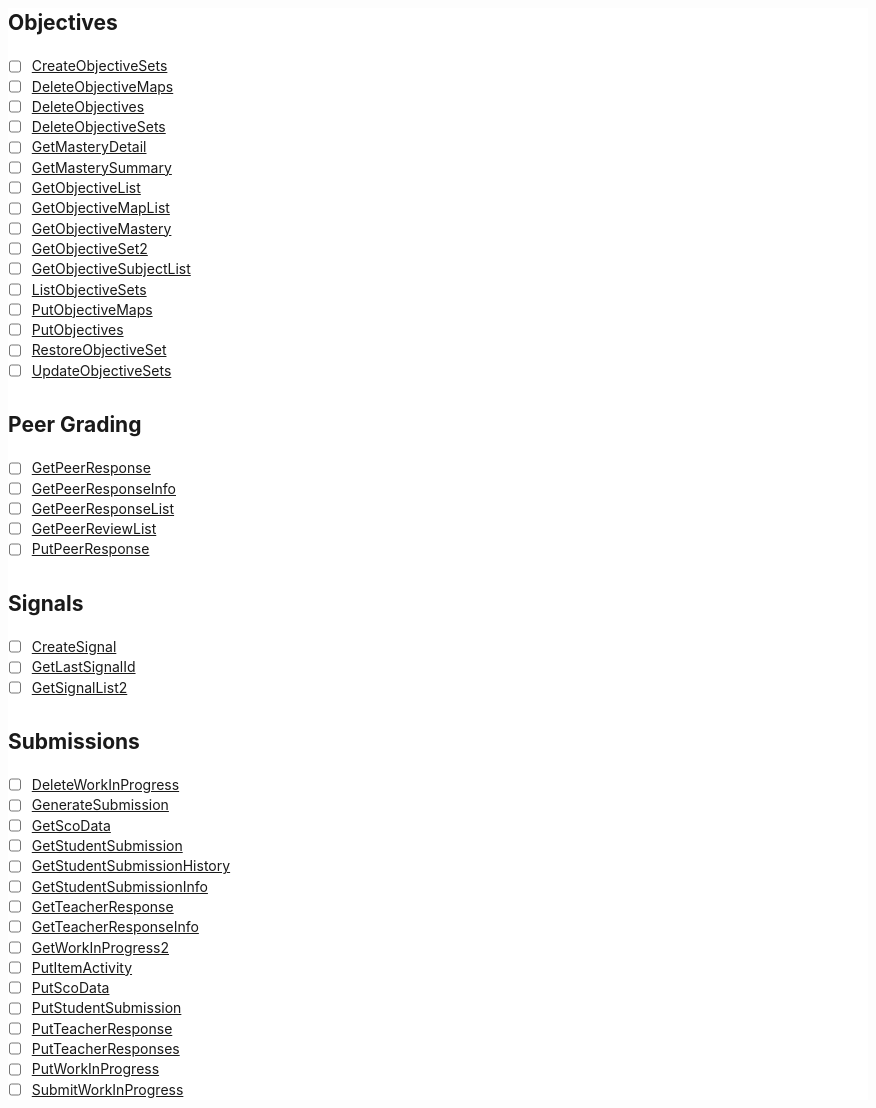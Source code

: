 ## Objectives

- [ ] [CreateObjectiveSets](https://api.agilixbuzz.com/docs/#!/Command/CreateObjectiveSets)
- [ ] [DeleteObjectiveMaps](https://api.agilixbuzz.com/docs/#!/Command/DeleteObjectiveMaps)
- [ ] [DeleteObjectives](https://api.agilixbuzz.com/docs/#!/Command/DeleteObjectives)
- [ ] [DeleteObjectiveSets](https://api.agilixbuzz.com/docs/#!/Command/DeleteObjectiveSets)
- [ ] [GetMasteryDetail](https://api.agilixbuzz.com/docs/#!/Command/GetMasteryDetail)
- [ ] [GetMasterySummary](https://api.agilixbuzz.com/docs/#!/Command/GetMasterySummary)
- [ ] [GetObjectiveList](https://api.agilixbuzz.com/docs/#!/Command/GetObjectiveList)
- [ ] [GetObjectiveMapList](https://api.agilixbuzz.com/docs/#!/Command/GetObjectiveMapList)
- [ ] [GetObjectiveMastery](https://api.agilixbuzz.com/docs/#!/Command/GetObjectiveMastery)
- [ ] [GetObjectiveSet2](https://api.agilixbuzz.com/docs/#!/Command/GetObjectiveSet2)
- [ ] [GetObjectiveSubjectList](https://api.agilixbuzz.com/docs/#!/Command/GetObjectiveSubjectList)
- [ ] [ListObjectiveSets](https://api.agilixbuzz.com/docs/#!/Command/ListObjectiveSets)
- [ ] [PutObjectiveMaps](https://api.agilixbuzz.com/docs/#!/Command/PutObjectiveMaps)
- [ ] [PutObjectives](https://api.agilixbuzz.com/docs/#!/Command/PutObjectives)
- [ ] [RestoreObjectiveSet](https://api.agilixbuzz.com/docs/#!/Command/RestoreObjectiveSet)
- [ ] [UpdateObjectiveSets](https://api.agilixbuzz.com/docs/#!/Command/UpdateObjectiveSets)

## Peer Grading

- [ ] [GetPeerResponse](https://api.agilixbuzz.com/docs/#!/Command/GetPeerResponse)
- [ ] [GetPeerResponseInfo](https://api.agilixbuzz.com/docs/#!/Command/GetPeerResponseInfo)
- [ ] [GetPeerResponseList](https://api.agilixbuzz.com/docs/#!/Command/GetPeerResponseList)
- [ ] [GetPeerReviewList](https://api.agilixbuzz.com/docs/#!/Command/GetPeerReviewList)
- [ ] [PutPeerResponse](https://api.agilixbuzz.com/docs/#!/Command/PutPeerResponse)

## Signals

- [ ] [CreateSignal](https://api.agilixbuzz.com/docs/#!/Command/CreateSignal)
- [ ] [GetLastSignalId](https://api.agilixbuzz.com/docs/#!/Command/GetLastSignalId)
- [ ] [GetSignalList2](https://api.agilixbuzz.com/docs/#!/Command/GetSignalList2)

## Submissions

- [ ] [DeleteWorkInProgress](https://api.agilixbuzz.com/docs/#!/Command/DeleteWorkInProgress)
- [ ] [GenerateSubmission](https://api.agilixbuzz.com/docs/#!/Command/GenerateSubmission)
- [ ] [GetScoData](https://api.agilixbuzz.com/docs/#!/Command/GetScoData)
- [ ] [GetStudentSubmission](https://api.agilixbuzz.com/docs/#!/Command/GetStudentSubmission)
- [ ] [GetStudentSubmissionHistory](https://api.agilixbuzz.com/docs/#!/Command/GetStudentSubmissionHistory)
- [ ] [GetStudentSubmissionInfo](https://api.agilixbuzz.com/docs/#!/Command/GetStudentSubmissionInfo)
- [ ] [GetTeacherResponse](https://api.agilixbuzz.com/docs/#!/Command/GetTeacherResponse)
- [ ] [GetTeacherResponseInfo](https://api.agilixbuzz.com/docs/#!/Command/GetTeacherResponseInfo)
- [ ] [GetWorkInProgress2](https://api.agilixbuzz.com/docs/#!/Command/GetWorkInProgress2)
- [ ] [PutItemActivity](https://api.agilixbuzz.com/docs/#!/Command/PutItemActivity)
- [ ] [PutScoData](https://api.agilixbuzz.com/docs/#!/Command/PutScoData)
- [ ] [PutStudentSubmission](https://api.agilixbuzz.com/docs/#!/Command/PutStudentSubmission)
- [ ] [PutTeacherResponse](https://api.agilixbuzz.com/docs/#!/Command/PutTeacherResponse)
- [ ] [PutTeacherResponses](https://api.agilixbuzz.com/docs/#!/Command/PutTeacherResponses)
- [ ] [PutWorkInProgress](https://api.agilixbuzz.com/docs/#!/Command/PutWorkInProgress)
- [ ] [SubmitWorkInProgress](https://api.agilixbuzz.com/docs/#!/Command/SubmitWorkInProgress)
